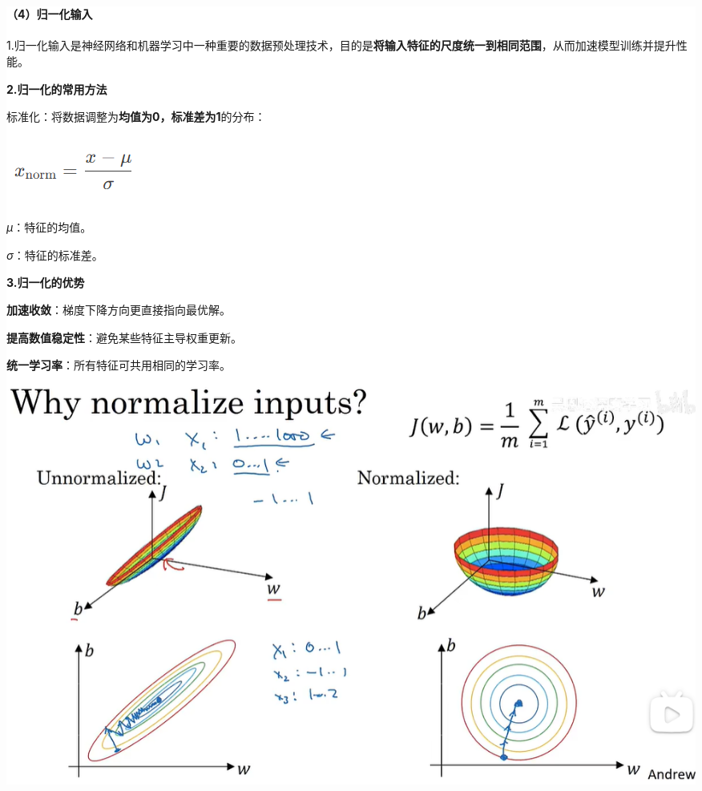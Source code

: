 #### （4）归一化输入

1.归一化输入是神经网络和机器学习中一种重要的数据预处理技术，目的是**将输入特征的尺度统一到相同范围**，从而加速模型训练并提升性能。



**2.归一化的常用方法**

标准化：将数据调整为**均值为0，标准差为1**的分布：

![](images/image-47.png)

*μ*：特征的均值。

*σ*：特征的标准差。



**3.归一化的优势**

**加速收敛**：梯度下降方向更直接指向最优解。

**提高数值稳定性**：避免某些特征主导权重更新。

**统一学习率**：所有特征可共用相同的学习率。

![](images/image-50.png)
